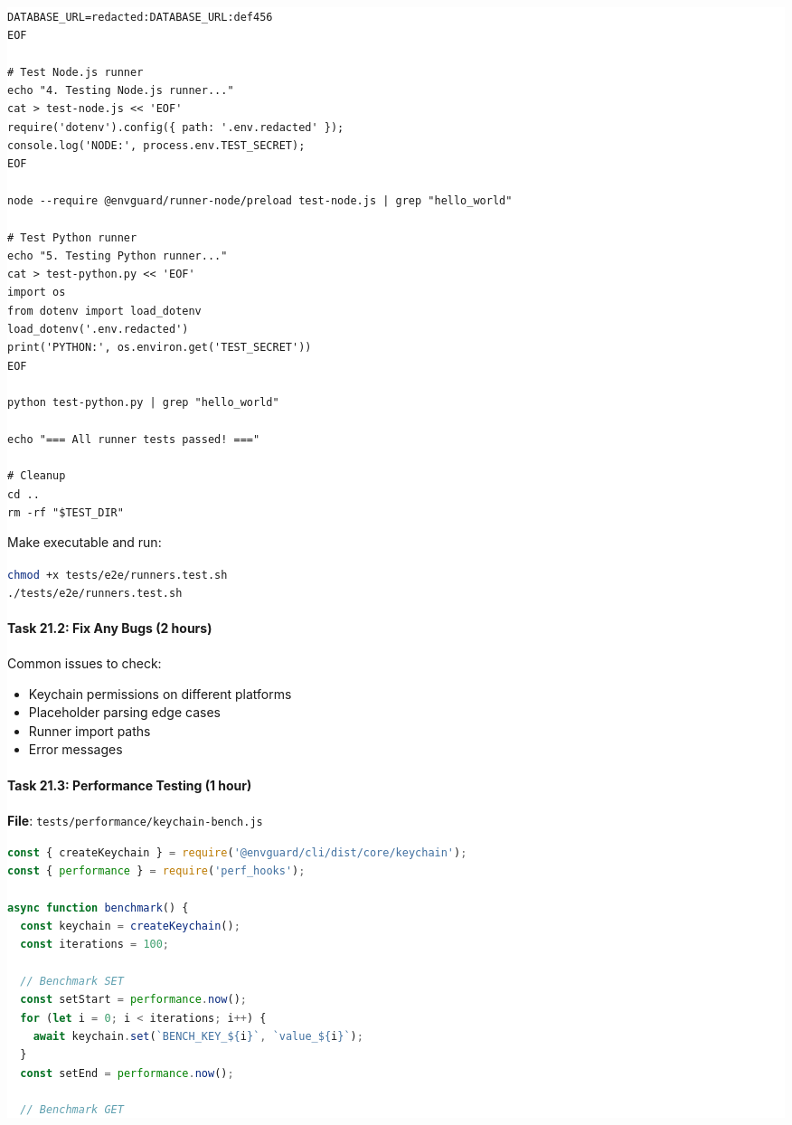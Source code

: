 ````
DATABASE_URL=redacted:DATABASE_URL:def456
EOF

# Test Node.js runner
echo "4. Testing Node.js runner..."
cat > test-node.js << 'EOF'
require('dotenv').config({ path: '.env.redacted' });
console.log('NODE:', process.env.TEST_SECRET);
EOF

node --require @envguard/runner-node/preload test-node.js | grep "hello_world"

# Test Python runner
echo "5. Testing Python runner..."
cat > test-python.py << 'EOF'
import os
from dotenv import load_dotenv
load_dotenv('.env.redacted')
print('PYTHON:', os.environ.get('TEST_SECRET'))
EOF

python test-python.py | grep "hello_world"

echo "=== All runner tests passed! ==="

# Cleanup
cd ..
rm -rf "$TEST_DIR"
````

Make executable and run:

```bash
chmod +x tests/e2e/runners.test.sh
./tests/e2e/runners.test.sh
```

#### Task 21.2: Fix Any Bugs (2 hours)

Common issues to check:

- Keychain permissions on different platforms
- Placeholder parsing edge cases
- Runner import paths
- Error messages

#### Task 21.3: Performance Testing (1 hour)

**File**: `tests/performance/keychain-bench.js`

```javascript
const { createKeychain } = require('@envguard/cli/dist/core/keychain');
const { performance } = require('perf_hooks');

async function benchmark() {
  const keychain = createKeychain();
  const iterations = 100;

  // Benchmark SET
  const setStart = performance.now();
  for (let i = 0; i < iterations; i++) {
    await keychain.set(`BENCH_KEY_${i}`, `value_${i}`);
  }
  const setEnd = performance.now();

  // Benchmark GET
```